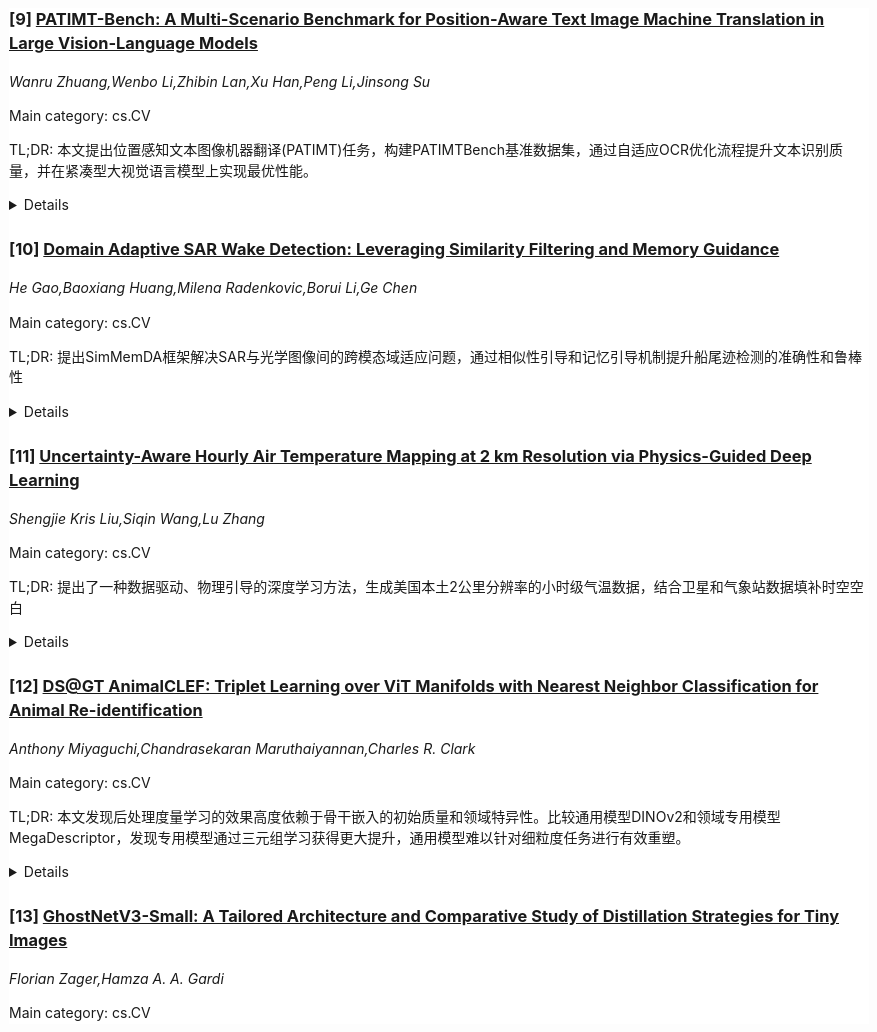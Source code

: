 ### [9] [PATIMT-Bench: A Multi-Scenario Benchmark for Position-Aware Text Image Machine Translation in Large Vision-Language Models](https://arxiv.org/abs/2509.12278)
*Wanru Zhuang,Wenbo Li,Zhibin Lan,Xu Han,Peng Li,Jinsong Su*

Main category: cs.CV

TL;DR: 本文提出位置感知文本图像机器翻译(PATIMT)任务，构建PATIMTBench基准数据集，通过自适应OCR优化流程提升文本识别质量，并在紧凑型大视觉语言模型上实现最优性能。


<details><summary>Details</summary></details>


### [10] [Domain Adaptive SAR Wake Detection: Leveraging Similarity Filtering and Memory Guidance](https://arxiv.org/abs/2509.12279)
*He Gao,Baoxiang Huang,Milena Radenkovic,Borui Li,Ge Chen*

Main category: cs.CV

TL;DR: 提出SimMemDA框架解决SAR与光学图像间的跨模态域适应问题，通过相似性引导和记忆引导机制提升船尾迹检测的准确性和鲁棒性


<details><summary>Details</summary></details>


### [11] [Uncertainty-Aware Hourly Air Temperature Mapping at 2 km Resolution via Physics-Guided Deep Learning](https://arxiv.org/abs/2509.12329)
*Shengjie Kris Liu,Siqin Wang,Lu Zhang*

Main category: cs.CV

TL;DR: 提出了一种数据驱动、物理引导的深度学习方法，生成美国本土2公里分辨率的小时级气温数据，结合卫星和气象站数据填补时空空白


<details><summary>Details</summary></details>


### [12] [DS@GT AnimalCLEF: Triplet Learning over ViT Manifolds with Nearest Neighbor Classification for Animal Re-identification](https://arxiv.org/abs/2509.12353)
*Anthony Miyaguchi,Chandrasekaran Maruthaiyannan,Charles R. Clark*

Main category: cs.CV

TL;DR: 本文发现后处理度量学习的效果高度依赖于骨干嵌入的初始质量和领域特异性。比较通用模型DINOv2和领域专用模型MegaDescriptor，发现专用模型通过三元组学习获得更大提升，通用模型难以针对细粒度任务进行有效重塑。


<details><summary>Details</summary></details>


### [13] [GhostNetV3-Small: A Tailored Architecture and Comparative Study of Distillation Strategies for Tiny Images](https://arxiv.org/abs/2509.12380)
*Florian Zager,Hamza A. A. Gardi*

Main category: cs.CV
